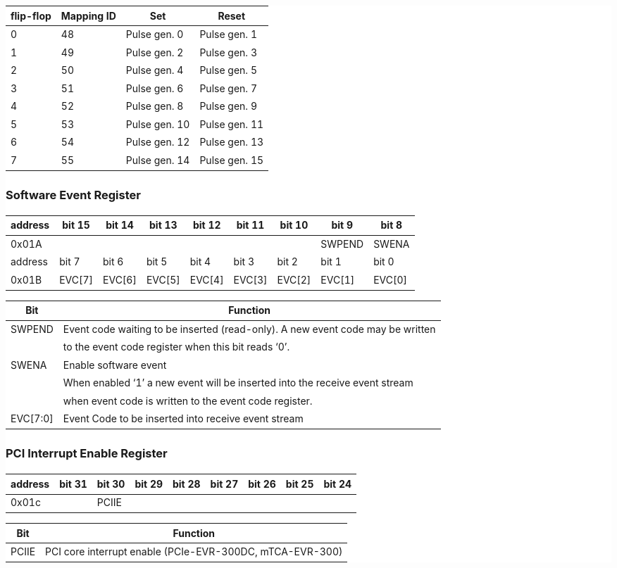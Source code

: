 | flip-flop | Mapping ID  | Set            | Reset       |
| --------- | ----------  | -------------- | ----------- |
| 0         | 48          | Pulse gen.  0  | Pulse gen. 1
| 1         | 49          | Pulse gen.  2  | Pulse gen. 3
| 2         | 50          | Pulse gen.  4  | Pulse gen. 5
| 3         | 51          | Pulse gen.  6  | Pulse gen. 7
| 4         | 52          | Pulse gen.  8  | Pulse gen. 9
| 5         | 53          | Pulse gen. 10  | Pulse gen. 11
| 6         | 54          | Pulse gen. 12  | Pulse gen. 13
| 7         | 55          | Pulse gen. 14  | Pulse gen. 15
         
### Software Event Register


| address | bit 15 | bit 14 | bit 13 | bit 12 | bit 11 | bit 10 | bit 9  | bit 8  |
| ------- | ------ | ------ | ------ | ------ | ------ | ------ | ------ | ------ |
| 0x01A   |        |        |        |        |        |        | SWPEND | SWENA  |
| address | bit 7  | bit 6  | bit  5 | bit 4  | bit 3  | bit 2  | bit 1  | bit 0  |
| 0x01B   | EVC[7] | EVC[6] | EVC[5] | EVC[4] | EVC[3] | EVC[2] | EVC[1] | EVC[0] |



| Bit | Function |
| --- | -------- |
| SWPEND   | Event code waiting to be inserted (read-only). A new event code may be written
|          | to the event code register when this bit reads ‘0’.
| SWENA    | Enable software event
|          | When enabled ‘1’ a new event will be inserted into the receive event stream
|          | when event code is written to the event code register.
| EVC[7:0] | Event Code to be inserted into receive event stream

### PCI Interrupt Enable Register

| address | bit 31 | bit 30 | bit 29 | bit 28 | bit 27 | bit 26 | bit 25 | bit 24 |
| ------- | ------ | ------ | ------ | ------ | ------ | ------ | ------ | ------ |
| 0x01c   |        | PCIIE

| Bit   | Function |
| ---   | -------- |
| PCIIE | PCI core interrupt enable (PCIe-EVR-300DC, mTCA-EVR-300)
